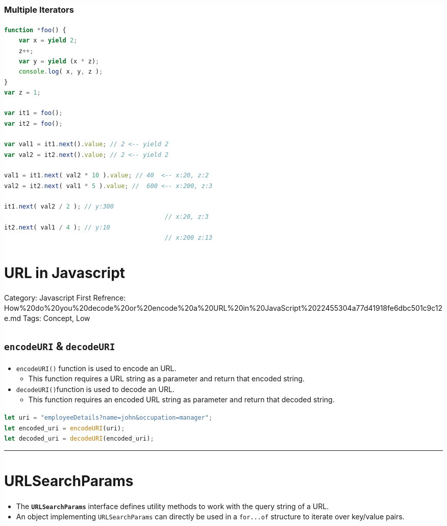### Multiple Iterators

```jsx
function *foo() {
	var x = yield 2;
	z++;
	var y = yield (x * z);
	console.log( x, y, z );
} 
var z = 1;

var it1 = foo();
var it2 = foo();

var val1 = it1.next().value; // 2 <-- yield 2
var val2 = it2.next().value; // 2 <-- yield 2

val1 = it1.next( val2 * 10 ).value; // 40  <-- x:20, z:2
val2 = it2.next( val1 * 5 ).value; //  600 <-- x:200, z:3

it1.next( val2 / 2 ); // y:300
											// x:20, z:3
it2.next( val1 / 4 ); // y:10
											// x:200 z:13
```

# URL in Javascript

Category: Javascript
First Refrence: How%20do%20you%20decode%20or%20encode%20a%20URL%20in%20JavaScript%2022455304a77d41918fe6dbc501c9c12e.md
Tags: Concept, Low

## `encodeURI` & `decodeURI`

- `encodeURI()` function is used to encode an URL.
    - This function requires a URL string as a parameter and return that encoded string.
- `decodeURI()`function is used to decode an URL.
    - This function requires an encoded URL string as parameter and return that decoded string.

```jsx
let uri = "employeeDetails?name=john&occupation=manager";
let encoded_uri = encodeURI(uri);
let decoded_uri = decodeURI(encoded_uri);
```

---

# **URLSearchParams**

- The **`URLSearchParams`** interface defines utility methods to work with the query string of a URL.
- An object implementing `URLSearchParams` can directly be used in a `for...of` structure to iterate over key/value pairs.
